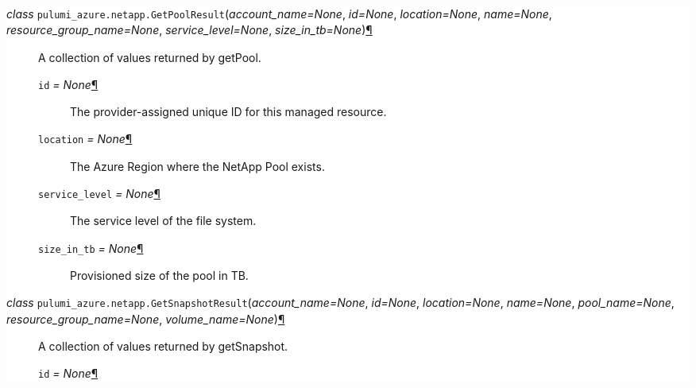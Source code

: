 <em class="property">class </em><code class="sig-prename descclassname">pulumi_azure.netapp.</code><code class="sig-name descname">GetPoolResult</code><span class="sig-paren">(</span><em class="sig-param"><span class="n">account_name</span><span class="o">=</span><span class="default_value">None</span></em>, <em class="sig-param"><span class="n">id</span><span class="o">=</span><span class="default_value">None</span></em>, <em class="sig-param"><span class="n">location</span><span class="o">=</span><span class="default_value">None</span></em>, <em class="sig-param"><span class="n">name</span><span class="o">=</span><span class="default_value">None</span></em>, <em class="sig-param"><span class="n">resource_group_name</span><span class="o">=</span><span class="default_value">None</span></em>, <em class="sig-param"><span class="n">service_level</span><span class="o">=</span><span class="default_value">None</span></em>, <em class="sig-param"><span class="n">size_in_tb</span><span class="o">=</span><span class="default_value">None</span></em><span class="sig-paren">)</span><a class="headerlink" href="#pulumi_azure.netapp.GetPoolResult" title="Permalink to this definition">¶</a></dt>
<dd><p>A collection of values returned by getPool.</p>
<dl class="py attribute">
<dt id="pulumi_azure.netapp.GetPoolResult.id">
<code class="sig-name descname">id</code><em class="property"> = None</em><a class="headerlink" href="#pulumi_azure.netapp.GetPoolResult.id" title="Permalink to this definition">¶</a></dt>
<dd><p>The provider-assigned unique ID for this managed resource.</p>
</dd></dl>

<dl class="py attribute">
<dt id="pulumi_azure.netapp.GetPoolResult.location">
<code class="sig-name descname">location</code><em class="property"> = None</em><a class="headerlink" href="#pulumi_azure.netapp.GetPoolResult.location" title="Permalink to this definition">¶</a></dt>
<dd><p>The Azure Region where the NetApp Pool exists.</p>
</dd></dl>

<dl class="py attribute">
<dt id="pulumi_azure.netapp.GetPoolResult.service_level">
<code class="sig-name descname">service_level</code><em class="property"> = None</em><a class="headerlink" href="#pulumi_azure.netapp.GetPoolResult.service_level" title="Permalink to this definition">¶</a></dt>
<dd><p>The service level of the file system.</p>
</dd></dl>

<dl class="py attribute">
<dt id="pulumi_azure.netapp.GetPoolResult.size_in_tb">
<code class="sig-name descname">size_in_tb</code><em class="property"> = None</em><a class="headerlink" href="#pulumi_azure.netapp.GetPoolResult.size_in_tb" title="Permalink to this definition">¶</a></dt>
<dd><p>Provisioned size of the pool in TB.</p>
</dd></dl>

</dd></dl>

<dl class="py class">
<dt id="pulumi_azure.netapp.GetSnapshotResult">
<em class="property">class </em><code class="sig-prename descclassname">pulumi_azure.netapp.</code><code class="sig-name descname">GetSnapshotResult</code><span class="sig-paren">(</span><em class="sig-param"><span class="n">account_name</span><span class="o">=</span><span class="default_value">None</span></em>, <em class="sig-param"><span class="n">id</span><span class="o">=</span><span class="default_value">None</span></em>, <em class="sig-param"><span class="n">location</span><span class="o">=</span><span class="default_value">None</span></em>, <em class="sig-param"><span class="n">name</span><span class="o">=</span><span class="default_value">None</span></em>, <em class="sig-param"><span class="n">pool_name</span><span class="o">=</span><span class="default_value">None</span></em>, <em class="sig-param"><span class="n">resource_group_name</span><span class="o">=</span><span class="default_value">None</span></em>, <em class="sig-param"><span class="n">volume_name</span><span class="o">=</span><span class="default_value">None</span></em><span class="sig-paren">)</span><a class="headerlink" href="#pulumi_azure.netapp.GetSnapshotResult" title="Permalink to this definition">¶</a></dt>
<dd><p>A collection of values returned by getSnapshot.</p>
<dl class="py attribute">
<dt id="pulumi_azure.netapp.GetSnapshotResult.id">
<code class="sig-name descname">id</code><em class="property"> = None</em><a class="headerlink" href="#pulumi_azure.netapp.GetSnapshotResult.id" title="Permalink to this definition">¶</a></dt>